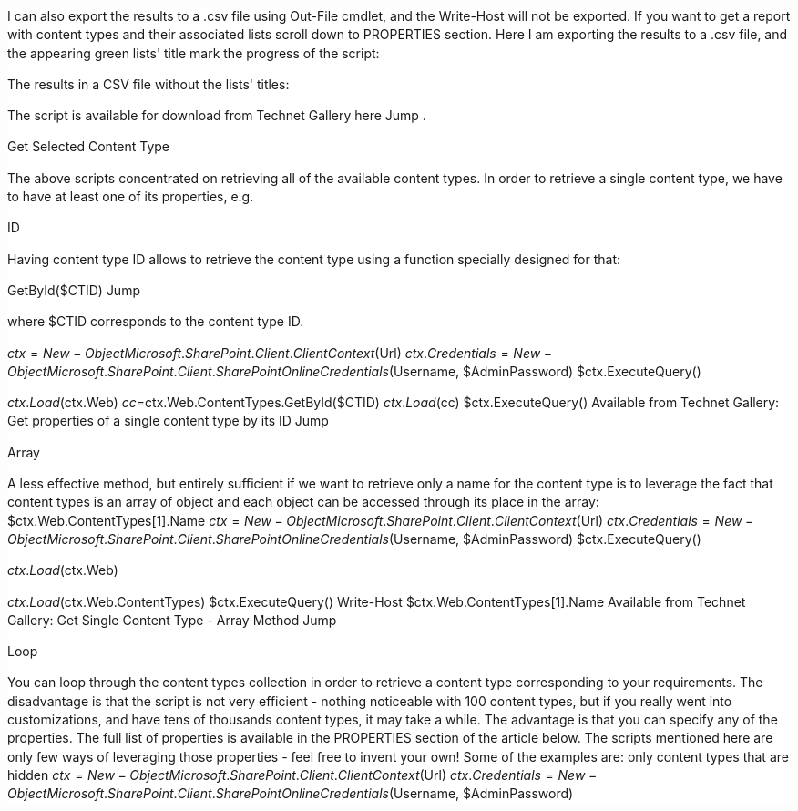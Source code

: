 
I can also export the results to a .csv file using Out-File cmdlet, and the Write-Host will not be exported. If you want to get a report with content types and their associated lists scroll down to PROPERTIES section. 
Here I am exporting the results to a .csv file, and the appearing green lists' title mark the progress of the script:
 

The results in a CSV file without the lists' titles:
 

The script is available for download from Technet Gallery here Jump . 


Get Selected Content Type

The above scripts concentrated on retrieving all of the available content types. In order to retrieve a single content type, we have to have at least one of its properties, e.g.

ID


Having content type ID allows to retrieve the content type using a function specially designed for that:

GetById($CTID) Jump

where $CTID corresponds to the content type ID.

$ctx=New-Object Microsoft.SharePoint.Client.ClientContext($Url)
  $ctx.Credentials = New-Object Microsoft.SharePoint.Client.SharePointOnlineCredentials($Username, $AdminPassword)
  $ctx.ExecuteQuery()
   
  $ctx.Load($ctx.Web)
  $cc=$ctx.Web.ContentTypes.GetById($CTID)
  $ctx.Load($cc)
  $ctx.ExecuteQuery()
 Available from Technet Gallery: Get properties of a single content type by its ID Jump

Array

A less effective method, but entirely sufficient if we want to retrieve only a name for the content type is to leverage the fact that content types is an array of object and each object can be accessed through its place in the array: $ctx.Web.ContentTypes[1].Name
$ctx=New-Object Microsoft.SharePoint.Client.ClientContext($Url)
 $ctx.Credentials = New-Object Microsoft.SharePoint.Client.SharePointOnlineCredentials($Username, $AdminPassword)
 $ctx.ExecuteQuery()
  
 $ctx.Load($ctx.Web)
 
 $ctx.Load($ctx.Web.ContentTypes)
 $ctx.ExecuteQuery()
Write-Host $ctx.Web.ContentTypes[1].Name
Available from Technet Gallery: Get Single Content Type - Array Method Jump

Loop

You can loop through the content types collection in order to retrieve a content type corresponding to your requirements. The disadvantage is that the script is not very efficient - nothing noticeable with 100 content types, but if you really went into customizations, and have tens of thousands content types, it may take a while. The advantage is that you can specify any of the properties. The full list of properties is available in the PROPERTIES section of the article below. The scripts mentioned here are only few ways of leveraging those properties - feel free to invent your own! Some of the examples are:
 only content types that are hidden 
$ctx=New-Object Microsoft.SharePoint.Client.ClientContext($Url)
$ctx.Credentials = New-Object Microsoft.SharePoint.Client.SharePointOnlineCredentials($Username, $AdminPassword)
   
